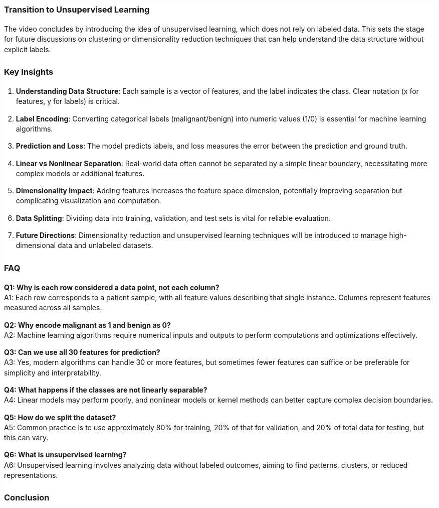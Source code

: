 ### Transition to Unsupervised Learning

The video concludes by introducing the idea of unsupervised learning, which does not rely on labeled data. This sets the stage for future discussions on clustering or dimensionality reduction techniques that can help understand the data structure without explicit labels.

### Key Insights

1. **Understanding Data Structure**: Each sample is a vector of features, and the label indicates the class. Clear notation (x for features, y for labels) is critical.

2. **Label Encoding**: Converting categorical labels (malignant/benign) into numeric values (1/0) is essential for machine learning algorithms.

3. **Prediction and Loss**: The model predicts labels, and loss measures the error between the prediction and ground truth.

4. **Linear vs Nonlinear Separation**: Real-world data often cannot be separated by a simple linear boundary, necessitating more complex models or additional features.

5. **Dimensionality Impact**: Adding features increases the feature space dimension, potentially improving separation but complicating visualization and computation.

6. **Data Splitting**: Dividing data into training, validation, and test sets is vital for reliable evaluation.

7. **Future Directions**: Dimensionality reduction and unsupervised learning techniques will be introduced to manage high-dimensional data and unlabeled datasets.

### FAQ

**Q1: Why is each row considered a data point, not each column?**  
A1: Each row corresponds to a patient sample, with all feature values describing that single instance. Columns represent features measured across all samples.

**Q2: Why encode malignant as 1 and benign as 0?**  
A2: Machine learning algorithms require numerical inputs and outputs to perform computations and optimizations effectively.

**Q3: Can we use all 30 features for prediction?**  
A3: Yes, modern algorithms can handle 30 or more features, but sometimes fewer features can suffice or be preferable for simplicity and interpretability.

**Q4: What happens if the classes are not linearly separable?**  
A4: Linear models may perform poorly, and nonlinear models or kernel methods can better capture complex decision boundaries.

**Q5: How do we split the dataset?**  
A5: Common practice is to use approximately 80% for training, 20% of that for validation, and 20% of total data for testing, but this can vary.

**Q6: What is unsupervised learning?**  
A6: Unsupervised learning involves analyzing data without labeled outcomes, aiming to find patterns, clusters, or reduced representations.

### Conclusion

